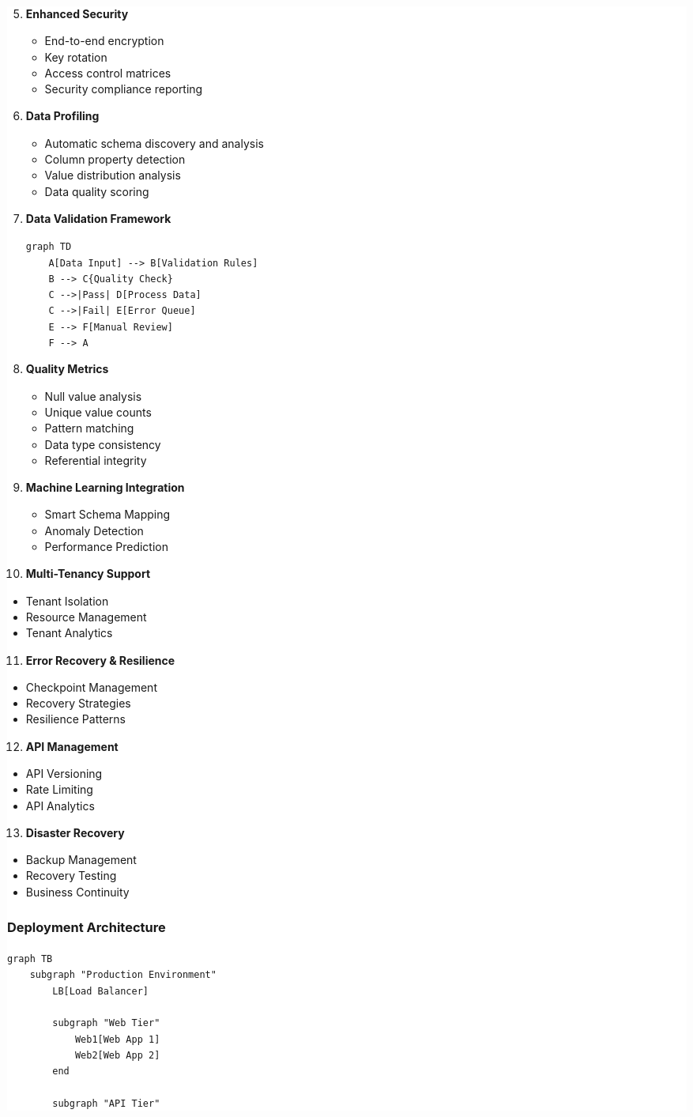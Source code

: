 5. **Enhanced Security**
   - End-to-end encryption
   - Key rotation
   - Access control matrices
   - Security compliance reporting

6. **Data Profiling**
   - Automatic schema discovery and analysis
   - Column property detection
   - Value distribution analysis
   - Data quality scoring

7. **Data Validation Framework**
   ```mermaid
   graph TD
       A[Data Input] --> B[Validation Rules]
       B --> C{Quality Check}
       C -->|Pass| D[Process Data]
       C -->|Fail| E[Error Queue]
       E --> F[Manual Review]
       F --> A
   ```

8. **Quality Metrics**
   - Null value analysis
   - Unique value counts
   - Pattern matching
   - Data type consistency
   - Referential integrity

9. **Machine Learning Integration**
   - Smart Schema Mapping
   - Anomaly Detection
   - Performance Prediction

10. **Multi-Tenancy Support**
   - Tenant Isolation
   - Resource Management
   - Tenant Analytics

11. **Error Recovery & Resilience**
   - Checkpoint Management
   - Recovery Strategies
   - Resilience Patterns

12. **API Management**
   - API Versioning
   - Rate Limiting
   - API Analytics

13. **Disaster Recovery**
   - Backup Management
   - Recovery Testing
   - Business Continuity

### Deployment Architecture
```mermaid
graph TB
    subgraph "Production Environment"
        LB[Load Balancer]
        
        subgraph "Web Tier"
            Web1[Web App 1]
            Web2[Web App 2]
        end
        
        subgraph "API Tier"
```